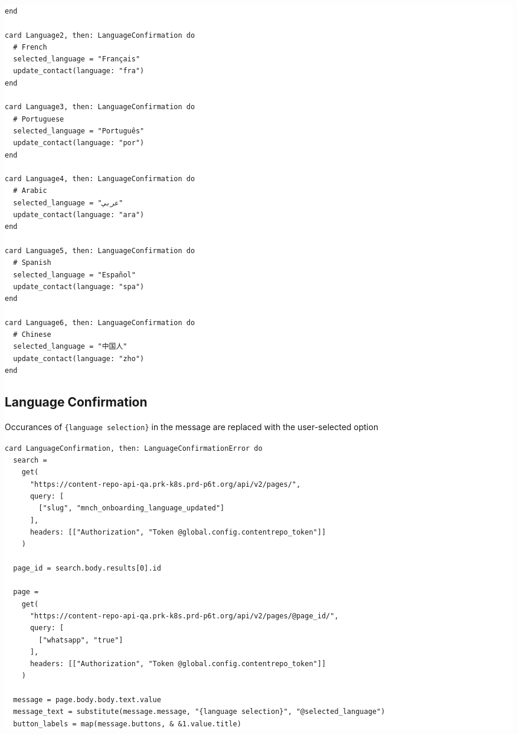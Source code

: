 ```stack
end

card Language2, then: LanguageConfirmation do
  # French
  selected_language = "Français"
  update_contact(language: "fra")
end

card Language3, then: LanguageConfirmation do
  # Portuguese
  selected_language = "Português"
  update_contact(language: "por")
end

card Language4, then: LanguageConfirmation do
  # Arabic
  selected_language = "عربي"
  update_contact(language: "ara")
end

card Language5, then: LanguageConfirmation do
  # Spanish
  selected_language = "Español"
  update_contact(language: "spa")
end

card Language6, then: LanguageConfirmation do
  # Chinese
  selected_language = "中国人"
  update_contact(language: "zho")
end

```

## Language Confirmation

Occurances of `{language selection}` in the message are replaced with the user-selected option

```stack
card LanguageConfirmation, then: LanguageConfirmationError do
  search =
    get(
      "https://content-repo-api-qa.prk-k8s.prd-p6t.org/api/v2/pages/",
      query: [
        ["slug", "mnch_onboarding_language_updated"]
      ],
      headers: [["Authorization", "Token @global.config.contentrepo_token"]]
    )

  page_id = search.body.results[0].id

  page =
    get(
      "https://content-repo-api-qa.prk-k8s.prd-p6t.org/api/v2/pages/@page_id/",
      query: [
        ["whatsapp", "true"]
      ],
      headers: [["Authorization", "Token @global.config.contentrepo_token"]]
    )

  message = page.body.body.text.value
  message_text = substitute(message.message, "{language selection}", "@selected_language")
  button_labels = map(message.buttons, & &1.value.title)
```